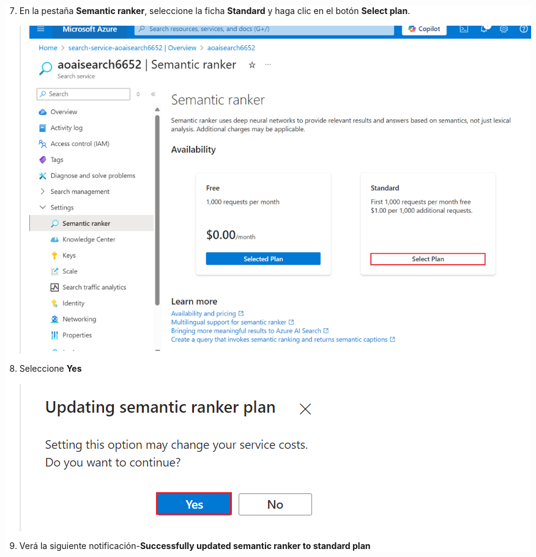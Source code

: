 7.  En la pestaña **Semantic ranker**, seleccione la ficha **Standard**
    y haga clic en el botón **Select plan**.

> ![](./media/image29.png)

8.  Seleccione **Yes**

> ![](./media/image30.png)

9.  Verá la siguiente notificación-**Successfully updated semantic
    ranker to standard plan**
